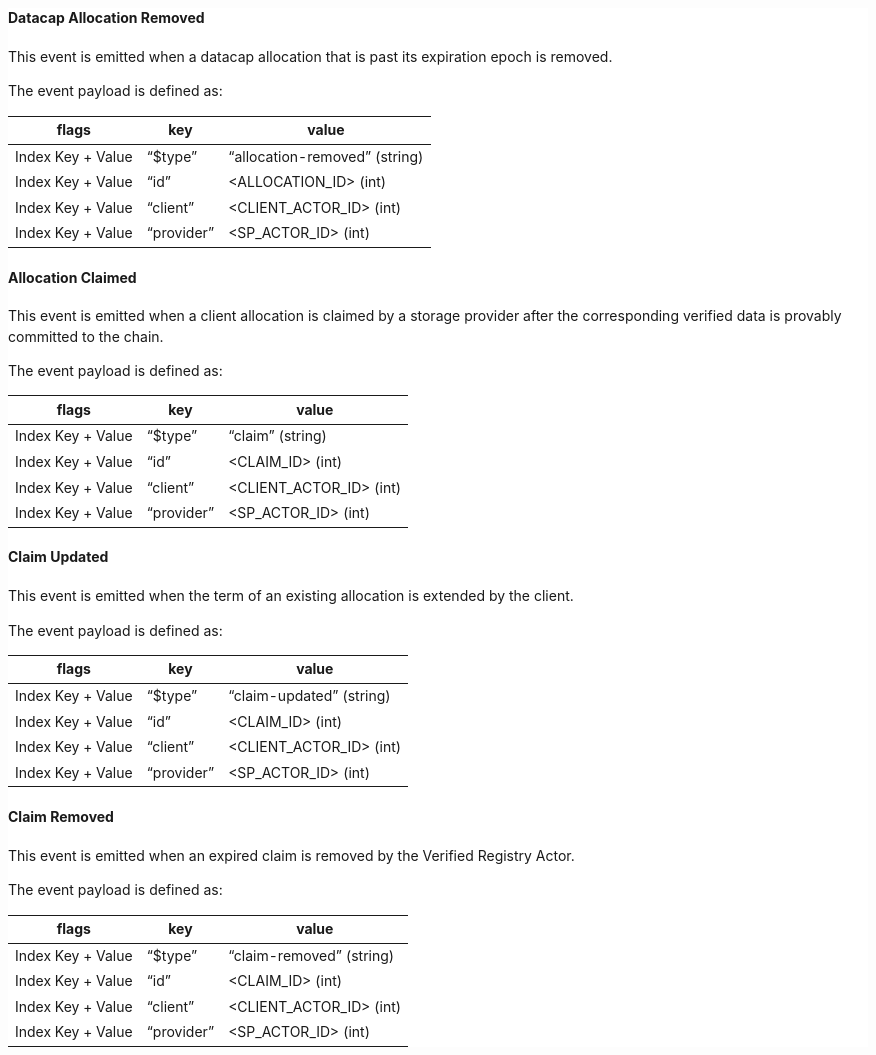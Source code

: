 #### Datacap Allocation Removed
This event is emitted when a datacap allocation that is past its expiration epoch is removed.

The event payload is defined as:

| flags | key | value                         |
| --- | --- |-------------------------------|
| Index Key + Value | “$type” | “allocation-removed” (string) |
| Index Key + Value | “id” | <ALLOCATION_ID> (int)         |
| Index Key + Value | “client” | <CLIENT_ACTOR_ID> (int)       |
| Index Key + Value | “provider” | <SP_ACTOR_ID> (int)           |



#### Allocation Claimed
This event is emitted when a client allocation is claimed by a storage provider after the corresponding verified data is provably committed to the chain.

The event payload is defined as:

| flags | key | value                 |
| --- | --- |-----------------------|
| Index Key + Value | “$type” | “claim” (string)      |
| Index Key + Value | “id” | <CLAIM_ID> (int)      |
| Index Key + Value | “client” | <CLIENT_ACTOR_ID> (int) |
| Index Key + Value | “provider” | <SP_ACTOR_ID> (int)   |

#### Claim Updated
This event is emitted when the term of an existing allocation is extended by the client.

The event payload is defined as:

| flags | key | value                    |
| --- | --- |--------------------------|
| Index Key + Value | “$type” | “claim-updated” (string) |
| Index Key + Value | “id” | <CLAIM_ID> (int)         |
| Index Key + Value | “client” | <CLIENT_ACTOR_ID> (int)  |
| Index Key + Value | “provider” | <SP_ACTOR_ID> (int)      |

####  Claim Removed
This event is emitted when an expired claim is removed by the Verified Registry Actor.

The event payload is defined as:

| flags | key | value                    |
| --- | --- |--------------------------|
| Index Key + Value | “$type” | “claim-removed” (string) |
| Index Key + Value | “id” | <CLAIM_ID> (int)         |
| Index Key + Value | “client” | <CLIENT_ACTOR_ID> (int)  |
| Index Key + Value | “provider” | <SP_ACTOR_ID> (int)      |
